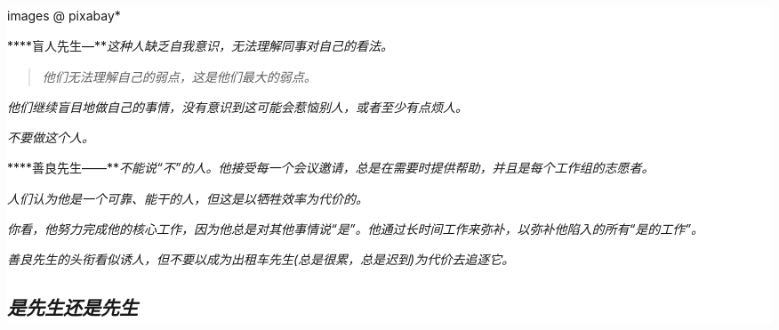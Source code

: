 images @ pixabay* 

****盲人先生—***这种人缺乏自我意识，无法理解同事对自己的看法。*

> *他们无法理解自己的弱点，这是他们最大的弱点。*

*他们继续盲目地做自己的事情，没有意识到这可能会惹恼别人，或者至少有点烦人。*

*不要做这个人。*

****善良先生——***不能说“不”的人。他接受每一个会议邀请，总是在需要时提供帮助，并且是每个工作组的志愿者。*

*人们认为他是一个可靠、能干的人，但这是以牺牲效率为代价的。*

*你看，他努力完成他的核心工作，因为他总是对其他事情说“是”。他通过长时间工作来弥补，以弥补他陷入的所有“是的工作”。*

**善良先生*的头衔看似诱人，但不要以成为*出租车先生*(总是很累，总是迟到)为代价去追逐它。*

## *是先生还是先生*
